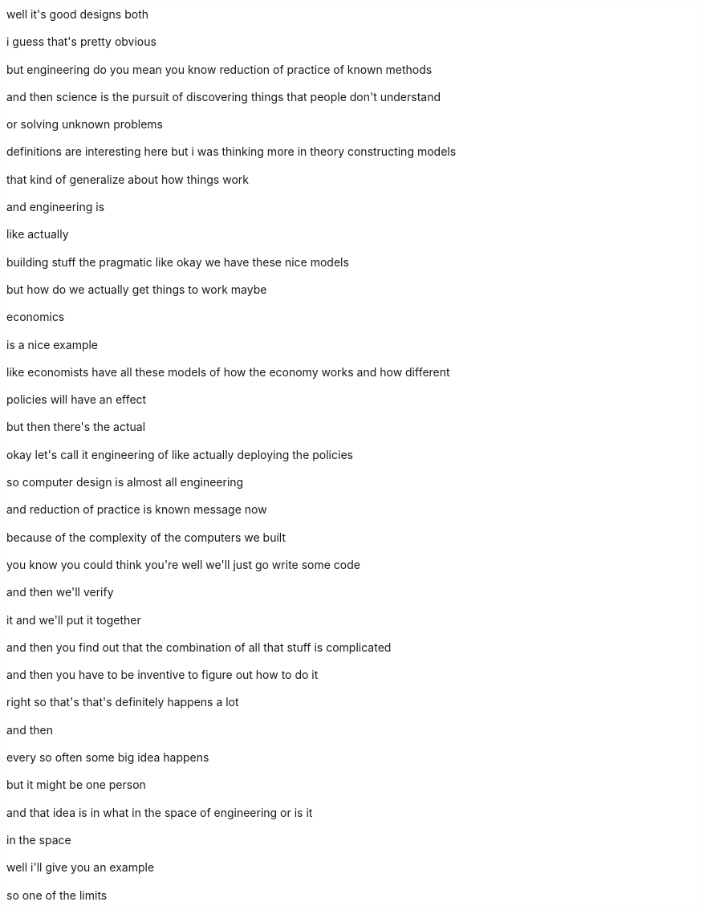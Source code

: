  well it's good designs both

 i guess that's pretty obvious

 but engineering do you mean you know reduction of practice of known methods

 and then science is the pursuit of discovering things that people don't understand

 or solving unknown problems

 definitions are interesting here but i was thinking more in theory constructing models

 that kind of generalize about how things work

 and engineering is

 like actually

 building stuff the pragmatic like okay we have these nice models

 but how do we actually get things to work maybe

 economics

 is a nice example

 like economists have all these models of how the economy works and how different

 policies will have an effect

 but then there's the actual

 okay let's call it engineering of like actually deploying the policies

 so computer design is almost all engineering

 and reduction of practice is known message now

 because of the complexity of the computers we built

 you know you could think you're well we'll just go write some code

 and then we'll verify

 it and we'll put it together

 and then you find out that the combination of all that stuff is complicated

 and then you have to be inventive to figure out how to do it

 right so that's that's definitely happens a lot

 and then

 every so often some big idea happens

 but it might be one person

 and that idea is in what in the space of engineering or is it

 in the space

 well i'll give you an example

 so one of the limits
